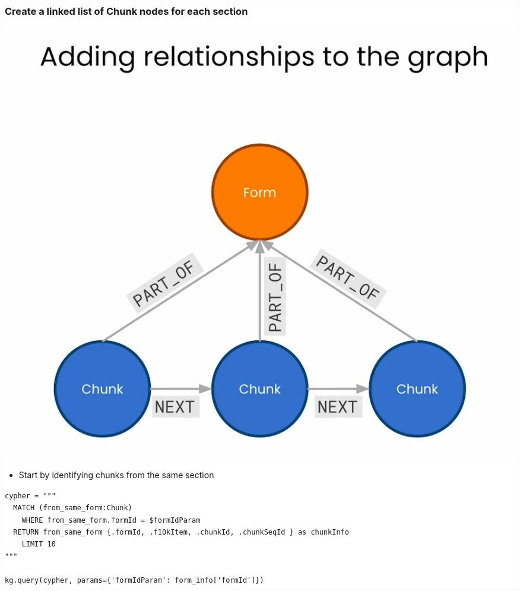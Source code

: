 ### Create a linked list of Chunk nodes for each section



![image-20240724153247869](./assets/image-20240724153247869.png)





- Start by identifying chunks from the same section



```py\
cypher = """
  MATCH (from_same_form:Chunk)
    WHERE from_same_form.formId = $formIdParam
  RETURN from_same_form {.formId, .f10kItem, .chunkId, .chunkSeqId } as chunkInfo
    LIMIT 10
"""

kg.query(cypher, params={'formIdParam': form_info['formId']})
```
